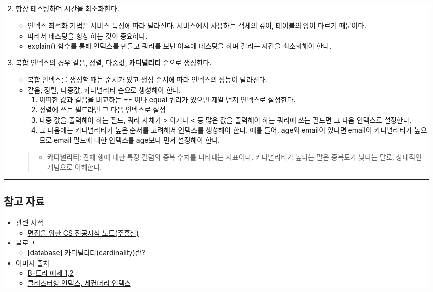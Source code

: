  2. 항상 테스팅하며 시간을 최소화한다.
    - 인덱스 최적화 기법은 서비스 특징에 따라 달라진다. 서비스에서 사용하는 객체의 깊이, 테이블의 양이 다르기 때문이다.
    - 따라서 테스팅을 항상 하는 것이 중요하다.
    - explain() 함수를 통해 인덱스를 만들고 쿼리를 보낸 이후에 테스팅을 하며 걸리는 시간을 최소화해야 한다.

3. 복합 인덱스의 경우 같음, 정렬, 다중값, **카디널리티** 순으로 생성한다.
    - 복합 인덱스를 생성할 때는 순서가 있고 생성 순서에 따라 인덱스의 성능이 달라진다.
    - 같음, 정렬, 다중값, 카디널리티 순으로 생성해야 한다.
        1. 어떠한 값과 같음을 비교하는 == 이나 equal 쿼리가 있으면 제일 먼저 인덱스로 설정한다.
        2. 정렬에 쓰는 필드라면 그 다음 인덱스로 설정
        3. 다중 값을 출력해야 하는 필드, 쿼리 자체가 > 이거나 < 등 많은 값을 출력해야 하는 쿼리에 쓰는 필드면 그 다음 인덱스로 설정한다.
        4. 그 다음에는 카디널리티가 높은 순서를 고려해서 인덱스를 생성해야 한다. 예를 들어, age와 email이 있다면 email이 카디널리티가 높으므로 email 필드에 대한 인덱스를 age보다 먼저 설정해야 한다.
    > - **카디널리티**: 전체 행에 대한 특정 컬럼의 중복 수치를 나타내는 지표이다. 카디널리티가 높다는 말은 중복도가 낮다는 말로, 상대적인 개념으로 이해한다.

---

## **참고 자료**

- 관련 서적
    - [면접을 위한 CS 전공지식 노트(주홍철)](https://product.kyobobook.co.kr/detail/S000001834833?utm_source=google&utm_medium=cpc&utm_campaign=googleSearch&gt_network=g&gt_keyword=&gt_target_id=aud-901091942354:dsa-435935280379&gt_campaign_id=9979905549&gt_adgroup_id=132556570510&gad_source=1&gclid=Cj0KCQjwwYSwBhDcARIsAOyL0fhby9LTtW8HLZ5Wg0aW9oKf_EyHPNtAttNCtkeyvmU4HlWw4sGx6VYaAnT5EALw_wcB)
- 블로그
    - [[database] 카디널리티(cardinality)란?](https://itholic.github.io/database-cardinality/)
- 이미지 출처
    - [B-트리 예제 1,2](https://hapen385.tistory.com/66)
    - [클러스터형 인덱스, 세컨더리 인덱스](https://rachel0115.tistory.com/entry/MySQL-%EC%9D%B8%EB%8D%B1%EC%8A%A4-INDEX-%EC%A0%95%EB%A6%AC-%EB%8F%99%EC%9E%91-%EB%B0%A9%EC%8B%9D-%EC%83%9D%EC%84%B1-%EC%82%AD%EC%A0%9C-%EC%84%A4%EA%B3%84)